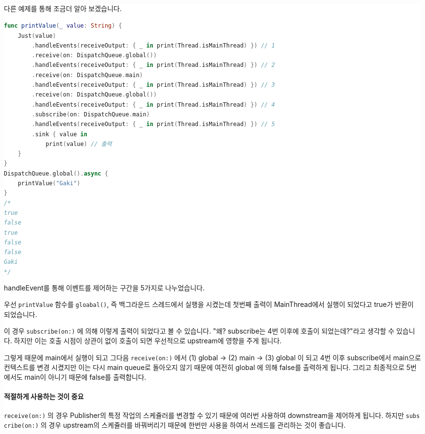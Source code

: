 
다른 예제를 통해 조금더 알아 보겠습니다.

```swift
func printValue(_ value: String) {
    Just(value)
        .handleEvents(receiveOutput: { _ in print(Thread.isMainThread) }) // 1
        .receive(on: DispatchQueue.global())
        .handleEvents(receiveOutput: { _ in print(Thread.isMainThread) }) // 2
        .receive(on: DispatchQueue.main)
        .handleEvents(receiveOutput: { _ in print(Thread.isMainThread) }) // 3
        .receive(on: DispatchQueue.global())
        .handleEvents(receiveOutput: { _ in print(Thread.isMainThread) }) // 4
        .subscribe(on: DispatchQueue.main)
        .handleEvents(receiveOutput: { _ in print(Thread.isMainThread) }) // 5
        .sink { value in
            print(value) // 출력
    }
}
DispatchQueue.global().async {
    printValue("Gaki")
}
/*
true
false
true
false
false
Gaki
*/
```

handleEvent를 통해 이벤트를 제어하는 구간을 5가지로 나누었습니다.

우선 `printValue` 함수를 `gloabal()`, 즉 백그라운드 스레드에서 실행을 시켰는데 첫번째 출력이 MainThread에서 실행이 되었다고 true가 반환이 되었습니다.

이 경우 `subscribe(on:)` 에 의해 이렇게 출력이 되었다고 볼 수 있습니다. "왜? subscribe는 4번 이후에 호출이 되었는데?"라고 생각할 수 있습니다. 하지만 이는 호출 시점이 상관이 없이 호출이 되면 우선적으로 upstream에 영향을 주게 됩니다.

그렇게 때문에 main에서 실행이 되고 그다음 `receive(on:)` 에서 (1) global -> (2) main -> (3) global 이 되고 4번 이후 subscribe에서 main으로 컨텍스트를 변경 시켰지만 이는 다시 main queue로 돌아오지 않기 때문에 여전히 global 에 의해 false를 출력하게 됩니다. 그리고 최종적으로 5번에서도 main이 아니기 때문에 false를 출력합니다.



#### 적절하게 사용하는 것이 중요

`receive(on:)` 의 경우 Publisher의 특정 작업의 스케쥴러를 변경할 수 있기 때문에 여러번 사용하여 downstream을 제어하게 됩니다. 하지만 `subscribe(on:)` 의 경우 upstream의 스케쥴러를 바꿔버리기 때문에 한번만 사용을 하여서 쓰레드를 관리하는 것이 좋습니다.

